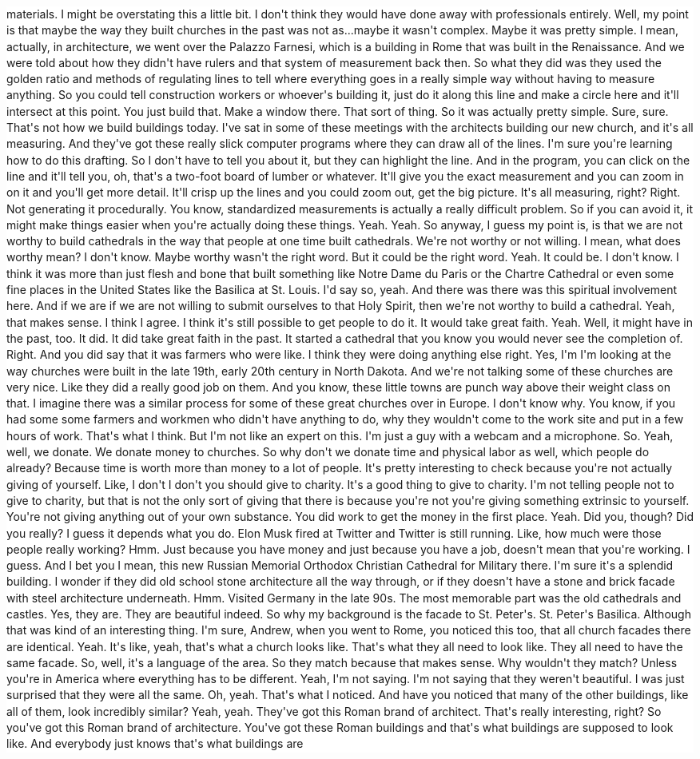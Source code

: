 materials. I might be overstating this a little bit. I don't think they would have done away with professionals entirely. Well, my point is that maybe the way they built churches in the past was not as...maybe it wasn't complex. Maybe it was pretty simple. I mean, actually, in architecture, we went over the Palazzo Farnesi, which is a building in Rome that was built in the Renaissance. And we were told about how they didn't have rulers and that system of measurement back then. So what they did was they used the golden ratio and methods of regulating lines to tell where everything goes in a really simple way without having to measure anything. So you could tell construction workers or whoever's building it, just do it along this line and make a circle here and it'll intersect at this point. You just build that. Make a window there. That sort of thing. So it was actually pretty simple. Sure, sure. That's not how we build buildings today. I've sat in some of these meetings with the architects building our new church, and it's all measuring. And they've got these really slick computer programs where they can draw all of the lines. I'm sure you're learning how to do this drafting. So I don't have to tell you about it, but they can highlight the line. And in the program, you can click on the line and it'll tell you, oh, that's a two-foot board of lumber or whatever. It'll give you the exact measurement and you can zoom in on it and you'll get more detail. It'll crisp up the lines and you could zoom out, get the big picture. It's all measuring, right? Right. Not generating it procedurally. You know, standardized measurements is actually a really difficult problem. So if you can avoid it, it might make things easier when you're actually doing these things. Yeah. Yeah. So anyway, I guess my point is, is that we are not worthy to build cathedrals in the way that people at one time built cathedrals. We're not worthy or not willing. I mean, what does worthy mean? I don't know. Maybe worthy wasn't the right word. But it could be the right word. Yeah. It could be. I don't know. I think it was more than just flesh and bone that built something like Notre Dame du Paris or the Chartre Cathedral or even some fine places in the United States like the Basilica at St. Louis. I'd say so, yeah. And there was there was this spiritual involvement here. And if we are if we are not willing to submit ourselves to that Holy Spirit, then we're not worthy to build a cathedral. Yeah, that makes sense. I think I agree. I think it's still possible to get people to do it. It would take great faith. Yeah. Well, it might have in the past, too. It did. It did take great faith in the past. It started a cathedral that you know you would never see the completion of. Right. And you did say that it was farmers who were like. I think they were doing anything else right. Yes, I'm I'm looking at the way churches were built in the late 19th, early 20th century in North Dakota. And we're not talking some of these churches are very nice. Like they did a really good job on them. And you know, these little towns are punch way above their weight class on that. I imagine there was a similar process for some of these great churches over in Europe. I don't know why. You know, if you had some some farmers and workmen who didn't have anything to do, why they wouldn't come to the work site and put in a few hours of work. That's what I think. But I'm not like an expert on this. I'm just a guy with a webcam and a microphone. So. Yeah, well, we donate. We donate money to churches. So why don't we donate time and physical labor as well, which people do already? Because time is worth more than money to a lot of people. It's pretty interesting to check because you're not actually giving of yourself. Like, I don't I don't you should give to charity. It's a good thing to give to charity. I'm not telling people not to give to charity, but that is not the only sort of giving that there is because you're not you're giving something extrinsic to yourself. You're not giving anything out of your own substance. You did work to get the money in the first place. Yeah. Did you, though? Did you really? I guess it depends what you do. Elon Musk fired at Twitter and Twitter is still running. Like, how much were those people really working? Hmm. Just because you have money and just because you have a job, doesn't mean that you're working. I guess. And I bet you I mean, this new Russian Memorial Orthodox Christian Cathedral for Military there. I'm sure it's a splendid building. I wonder if they did old school stone architecture all the way through, or if they doesn't have a stone and brick facade with steel architecture underneath. Hmm. Visited Germany in the late 90s. The most memorable part was the old cathedrals and castles. Yes, they are. They are beautiful indeed. So why my background is the facade to St. Peter's. St. Peter's Basilica. Although that was kind of an interesting thing. I'm sure, Andrew, when you went to Rome, you noticed this too, that all church facades there are identical. Yeah. It's like, yeah, that's what a church looks like. That's what they all need to look like. They all need to have the same facade. So, well, it's a language of the area. So they match because that makes sense. Why wouldn't they match? Unless you're in America where everything has to be different. Yeah, I'm not saying. I'm not saying that they weren't beautiful. I was just surprised that they were all the same. Oh, yeah. That's what I noticed. And have you noticed that many of the other buildings, like all of them, look incredibly similar? Yeah, yeah. They've got this Roman brand of architect. That's really interesting, right? So you've got this Roman brand of architecture. You've got these Roman buildings and that's what buildings are supposed to look like. And everybody just knows that's what buildings are